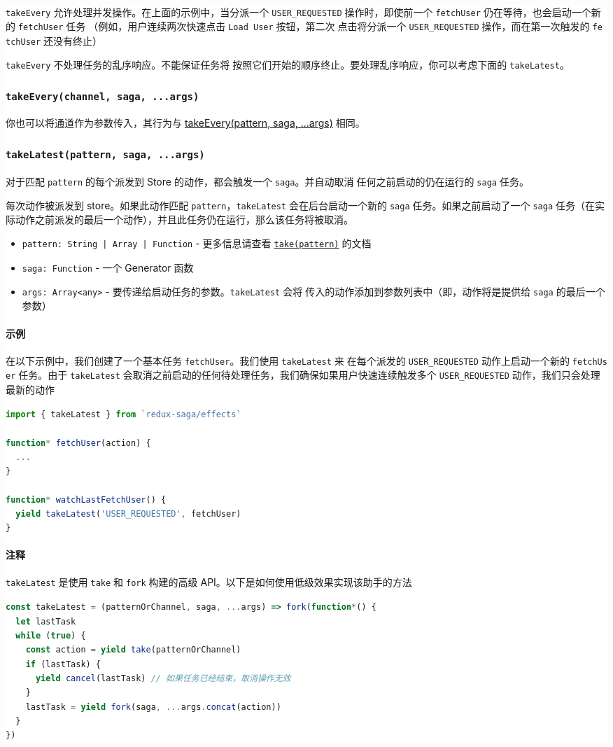 `takeEvery` 允许处理并发操作。在上面的示例中，当分派一个 `USER_REQUESTED`
操作时，即使前一个 `fetchUser` 仍在等待，也会启动一个新的 `fetchUser` 任务
（例如，用户连续两次快速点击 `Load User` 按钮，第二次
点击将分派一个 `USER_REQUESTED` 操作，而在第一次触发的 `fetchUser` 还没有终止）

`takeEvery` 不处理任务的乱序响应。不能保证任务将
按照它们开始的顺序终止。要处理乱序响应，你可以考虑下面的 `takeLatest`。

### `takeEvery(channel, saga, ...args)`

你也可以将通道作为参数传入，其行为与 [takeEvery(pattern, saga, ...args)](#takeeverypattern-saga-args) 相同。

### `takeLatest(pattern, saga, ...args)`

对于匹配 `pattern` 的每个派发到 Store 的动作，都会触发一个 `saga`。并自动取消
任何之前启动的仍在运行的 `saga` 任务。

每次动作被派发到 store。如果此动作匹配 `pattern`，`takeLatest`
会在后台启动一个新的 `saga` 任务。如果之前启动了一个 `saga` 任务（在实际动作之前派发的最后一个动作），并且此任务仍在运行，那么该任务将被取消。

- `pattern: String | Array | Function` - 更多信息请查看 [`take(pattern)`](#takepattern) 的文档

- `saga: Function` - 一个 Generator 函数

- `args: Array<any>` - 要传递给启动任务的参数。`takeLatest` 会将
传入的动作添加到参数列表中（即，动作将是提供给 `saga` 的最后一个参数）

#### 示例

在以下示例中，我们创建了一个基本任务 `fetchUser`。我们使用 `takeLatest` 来
在每个派发的 `USER_REQUESTED` 动作上启动一个新的 `fetchUser` 任务。由于 `takeLatest`
会取消之前启动的任何待处理任务，我们确保如果用户快速连续触发多个 `USER_REQUESTED` 动作，我们只会处理最新的动作

```javascript
import { takeLatest } from `redux-saga/effects`

function* fetchUser(action) {
  ...
}

function* watchLastFetchUser() {
  yield takeLatest('USER_REQUESTED', fetchUser)
}
```

#### 注释

`takeLatest` 是使用 `take` 和 `fork` 构建的高级 API。以下是如何使用低级效果实现该助手的方法

```javascript
const takeLatest = (patternOrChannel, saga, ...args) => fork(function*() {
  let lastTask
  while (true) {
    const action = yield take(patternOrChannel)
    if (lastTask) {
      yield cancel(lastTask) // 如果任务已经结束，取消操作无效
    }
    lastTask = yield fork(saga, ...args.concat(action))
  }
})
```
